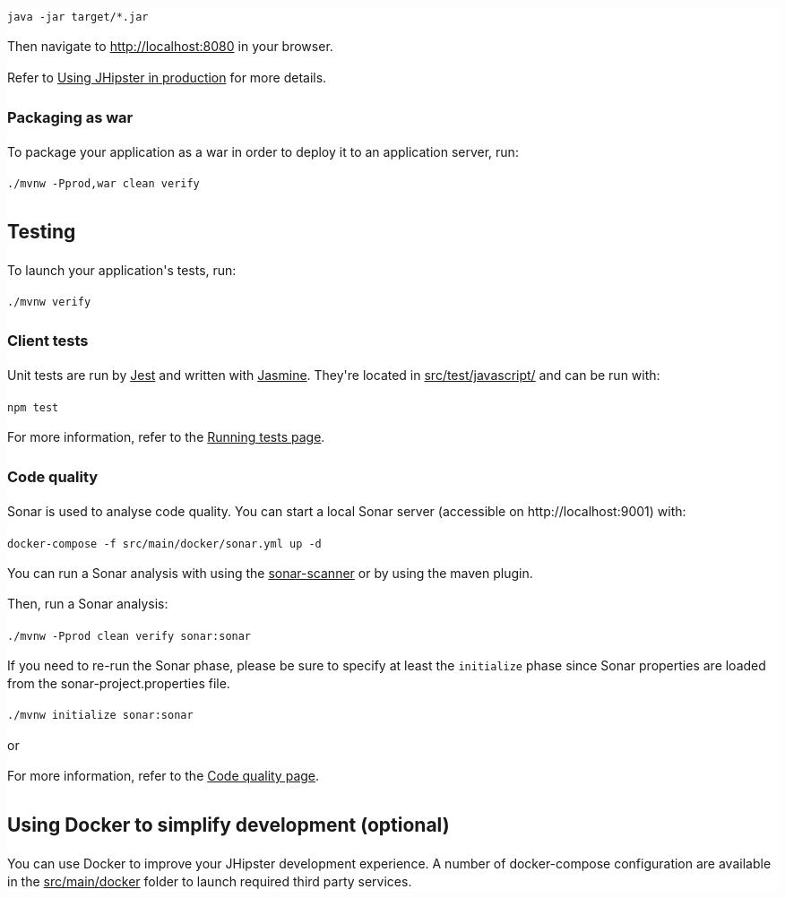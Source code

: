     java -jar target/*.jar

Then navigate to [http://localhost:8080](http://localhost:8080) in your browser.

Refer to [Using JHipster in production][] for more details.

### Packaging as war

To package your application as a war in order to deploy it to an application server, run:

    ./mvnw -Pprod,war clean verify

## Testing

To launch your application's tests, run:

    ./mvnw verify

### Client tests

Unit tests are run by [Jest][] and written with [Jasmine][]. They're located in [src/test/javascript/](src/test/javascript/) and can be run with:

    npm test

For more information, refer to the [Running tests page][].

### Code quality

Sonar is used to analyse code quality. You can start a local Sonar server (accessible on http://localhost:9001) with:

```
docker-compose -f src/main/docker/sonar.yml up -d
```

You can run a Sonar analysis with using the [sonar-scanner](https://docs.sonarqube.org/display/SCAN/Analyzing+with+SonarQube+Scanner) or by using the maven plugin.

Then, run a Sonar analysis:

```
./mvnw -Pprod clean verify sonar:sonar
```

If you need to re-run the Sonar phase, please be sure to specify at least the `initialize` phase since Sonar properties are loaded from the sonar-project.properties file.

```
./mvnw initialize sonar:sonar
```

or

For more information, refer to the [Code quality page][].

## Using Docker to simplify development (optional)

You can use Docker to improve your JHipster development experience. A number of docker-compose configuration are available in the [src/main/docker](src/main/docker) folder to launch required third party services.


[jhipster homepage and latest documentation]: https://www.jhipster.tech
[jhipster 6.1.2 archive]: https://www.jhipster.tech/documentation-archive/v6.1.2
[using jhipster in development]: https://www.jhipster.tech/documentation-archive/v6.1.2/development/
[using docker and docker-compose]: https://www.jhipster.tech/documentation-archive/v6.1.2/docker-compose
[using jhipster in production]: https://www.jhipster.tech/documentation-archive/v6.1.2/production/
[running tests page]: https://www.jhipster.tech/documentation-archive/v6.1.2/running-tests/
[code quality page]: https://www.jhipster.tech/documentation-archive/v6.1.2/code-quality/
[setting up continuous integration]: https://www.jhipster.tech/documentation-archive/v6.1.2/setting-up-ci/
[node.js]: https://nodejs.org/
[yarn]: https://yarnpkg.org/
[webpack]: https://webpack.github.io/
[angular cli]: https://cli.angular.io/
[browsersync]: http://www.browsersync.io/
[jest]: https://facebook.github.io/jest/
[jasmine]: http://jasmine.github.io/2.0/introduction.html
[protractor]: https://angular.github.io/protractor/
[leaflet]: http://leafletjs.com/
[definitelytyped]: http://definitelytyped.org/